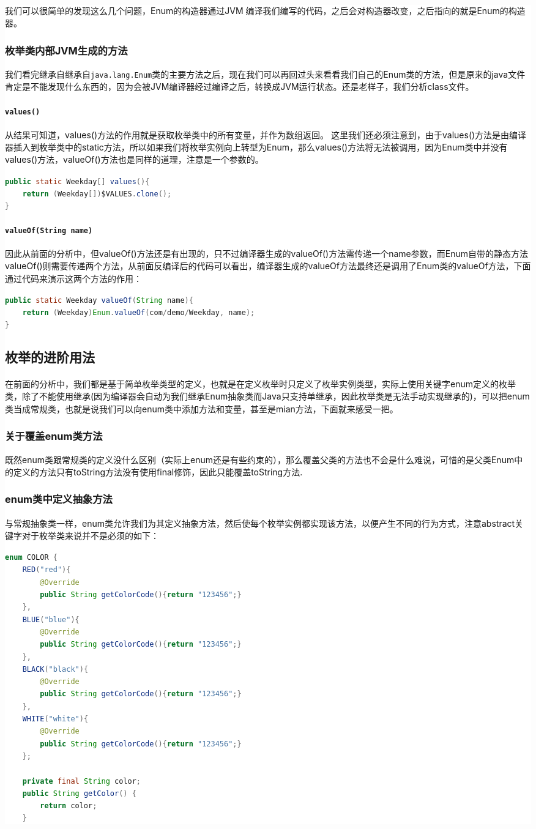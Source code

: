 我们可以很简单的发现这么几个问题，Enum的构造器通过JVM 编译我们编写的代码，之后会对构造器改变，之后指向的就是Enum的构造器。

### 枚举类内部JVM生成的方法

我们看完继承自继承自`java.lang.Enum`类的主要方法之后，现在我们可以再回过头来看看我们自己的Enum类的方法，但是原来的java文件肯定是不能发现什么东西的，因为会被JVM编译器经过编译之后，转换成JVM运行状态。还是老样子，我们分析class文件。

#### `values()`

从结果可知道，values()方法的作用就是获取枚举类中的所有变量，并作为数组返回。
这里我们还必须注意到，由于values()方法是由编译器插入到枚举类中的static方法，所以如果我们将枚举实例向上转型为Enum，那么values()方法将无法被调用，因为Enum类中并没有values()方法，valueOf()方法也是同样的道理，注意是一个参数的。

```java
public static Weekday[] values(){
    return (Weekday[])$VALUES.clone();
}
```

#### `valueOf(String name)`

因此从前面的分析中，但valueOf()方法还是有出现的，只不过编译器生成的valueOf()方法需传递一个name参数，而Enum自带的静态方法valueOf()则需要传递两个方法，从前面反编译后的代码可以看出，编译器生成的valueOf方法最终还是调用了Enum类的valueOf方法，下面通过代码来演示这两个方法的作用：

```java
public static Weekday valueOf(String name){
    return (Weekday)Enum.valueOf(com/demo/Weekday, name);
}
```

## 枚举的进阶用法

在前面的分析中，我们都是基于简单枚举类型的定义，也就是在定义枚举时只定义了枚举实例类型，实际上使用关键字enum定义的枚举类，除了不能使用继承(因为编译器会自动为我们继承Enum抽象类而Java只支持单继承，因此枚举类是无法手动实现继承的)，可以把enum类当成常规类，也就是说我们可以向enum类中添加方法和变量，甚至是mian方法，下面就来感受一把。

### 关于覆盖enum类方法

既然enum类跟常规类的定义没什么区别（实际上enum还是有些约束的），那么覆盖父类的方法也不会是什么难说，可惜的是父类Enum中的定义的方法只有toString方法没有使用final修饰，因此只能覆盖toString方法.

### enum类中定义抽象方法

与常规抽象类一样，enum类允许我们为其定义抽象方法，然后使每个枚举实例都实现该方法，以便产生不同的行为方式，注意abstract关键字对于枚举类来说并不是必须的如下：

```java
enum COLOR {
    RED("red"){
        @Override
        public String getColorCode(){return "123456";}
    },
    BLUE("blue"){
        @Override
        public String getColorCode(){return "123456";}
    },
    BLACK("black"){
        @Override
        public String getColorCode(){return "123456";}
    },
    WHITE("white"){
        @Override
        public String getColorCode(){return "123456";}
    };

    private final String color;
    public String getColor() {
        return color;
    }
```